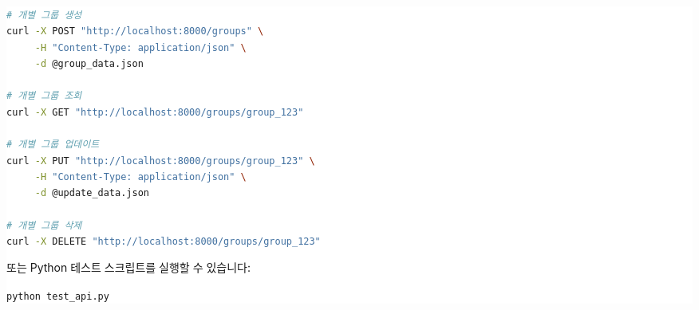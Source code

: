 ```bash
# 개별 그룹 생성
curl -X POST "http://localhost:8000/groups" \
     -H "Content-Type: application/json" \
     -d @group_data.json

# 개별 그룹 조회
curl -X GET "http://localhost:8000/groups/group_123"

# 개별 그룹 업데이트
curl -X PUT "http://localhost:8000/groups/group_123" \
     -H "Content-Type: application/json" \
     -d @update_data.json

# 개별 그룹 삭제
curl -X DELETE "http://localhost:8000/groups/group_123"
```

또는 Python 테스트 스크립트를 실행할 수 있습니다:

```bash
python test_api.py
``` 